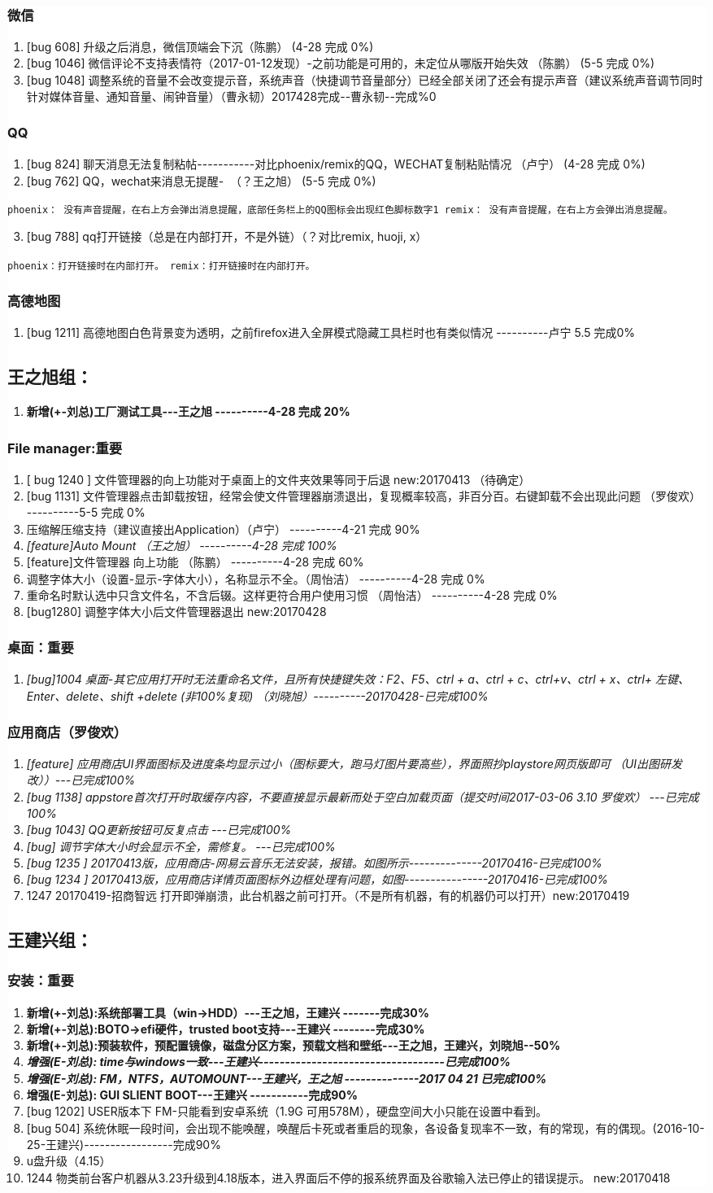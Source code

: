 ### 微信
1. [bug 608] 升级之后消息，微信顶端会下沉（陈鹏） (4-28 完成 0%)
2. [bug 1046] 微信评论不支持表情符（2017-01-12发现）-之前功能是可用的，未定位从哪版开始失效 （陈鹏） (5-5 完成 0%)
3. [bug 1048] 调整系统的音量不会改变提示音，系统声音（快捷调节音量部分）已经全部关闭了还会有提示声音（建议系统声音调节同时针对媒体音量、通知音量、闹钟音量）（曹永韧）2017428完成--曹永韧--完成%0

### QQ
1. [bug 824] 聊天消息无法复制粘帖-----------对比phoenix/remix的QQ，WECHAT复制粘贴情况 （卢宁） (4-28 完成 0%)
2. [bug 762] QQ，wechat来消息无提醒-  （？王之旭） (5-5 完成 0%)

`phoenix： 没有声音提醒，在右上方会弹出消息提醒，底部任务栏上的QQ图标会出现红色脚标数字1
 remix： 没有声音提醒，在右上方会弹出消息提醒。`
 
3. [bug 788] qq打开链接（总是在内部打开，不是外链）（？对比remix, huoji, x）  

`phoenix：打开链接时在内部打开。
 remix：打开链接时在内部打开。`

### 高德地图
1. [bug 1211] 高德地图白色背景变为透明，之前firefox进入全屏模式隐藏工具栏时也有类似情况 ----------卢宁 5.5 完成0%

## 王之旭组：
1. **新增(+-刘总)工厂测试工具---王之旭 ----------4-28 完成 20%**
### File manager:重要
1. [ bug 1240 ] 文件管理器的向上功能对于桌面上的文件夹效果等同于后退 new:20170413 （待确定）
1. [bug 1131] 文件管理器点击卸载按钮，经常会使文件管理器崩溃退出，复现概率较高，非百分百。右键卸载不会出现此问题 （罗俊欢） ----------5-5 完成 0%
2. 压缩解压缩支持（建议直接出Application）（卢宁） ----------4-21 完成 90%
3. _[feature]Auto Mount （王之旭）   ----------4-28 完成 100%_
4. [feature]文件管理器 向上功能 （陈鹏） ----------4-28 完成 60%
5. 调整字体大小（设置-显示-字体大小），名称显示不全。（周怡洁）  ----------4-28 完成 0%
6. 重命名时默认选中只含文件名，不含后辍。这样更符合用户使用习惯 （周怡洁） ----------4-28 完成 0%
7. [bug1280] 调整字体大小后文件管理器退出 new:20170428

### 桌面：重要
1. _[bug]1004 桌面-其它应用打开时无法重命名文件，且所有快捷键失效：F2、F5、ctrl + a、ctrl + c、ctrl+v、ctrl + x、ctrl+ 左键、Enter、delete、shift +delete (非100%复现) （刘晓旭）----------20170428-已完成100%_

### 应用商店（罗俊欢）
1. _[feature] 应用商店UI界面图标及进度条均显示过小（图标要大，跑马灯图片要高些），界面照抄playstore网页版即可 （UI出图研发改））---已完成100%_
2. _[bug 1138] appstore首次打开时取缓存内容，不要直接显示最新而处于空白加载页面（提交时间2017-03-06 3.10 罗俊欢） ---已完成100%_
3. _[bug 1043] QQ更新按钮可反复点击 ---已完成100%_
4. _[bug] 调节字体大小时会显示不全，需修复。 ---已完成100%_
3. _[bug 1235 ] 20170413版，应用商店-网易云音乐无法安装，报错。如图所示--------------20170416-已完成100%_
3. _[bug 1234 ] 20170413版，应用商店详情页面图标外边框处理有问题，如图----------------20170416-已完成100%_
4. 1247      20170419-招商智远 打开即弹崩溃，此台机器之前可打开。（不是所有机器，有的机器仍可以打开）new:20170419
## 王建兴组：
### 安装：重要
1. **新增(+-刘总):系统部署工具（win->HDD）---王之旭，王建兴     -------完成30%**
2. **新增(+-刘总):BOTO->efi硬件，trusted boot支持---王建兴   --------完成30%**
3. **新增(+-刘总):预装软件，预配置镜像，磁盘分区方案，预载文档和壁纸---王之旭，王建兴，刘晓旭--50%**
5. **_增强(E-刘总): time与windows一致---王建兴-----------------------------------已完成100%_**
6. **_增强(E-刘总): FM，NTFS，AUTOMOUNT---王建兴，王之旭 --------------2017 04 21 已完成100%_**
7. **增强(E-刘总): GUI SLIENT BOOT---王建兴      -----------完成90%**
1. [bug 1202] USER版本下 FM-只能看到安卓系统（1.9G 可用578M），硬盘空间大小只能在设置中看到。
2. [bug 504] 系统休眠一段时间，会出现不能唤醒，唤醒后卡死或者重启的现象，各设备复现率不一致，有的常现，有的偶现。(2016-10-25-王建兴)-----------------完成90%
3. u盘升级（4.15）   
4. 1244      物类前台客户机器从3.23升级到4.18版本，进入界面后不停的报系统界面及谷歌输入法已停止的错误提示。 new:20170418  
